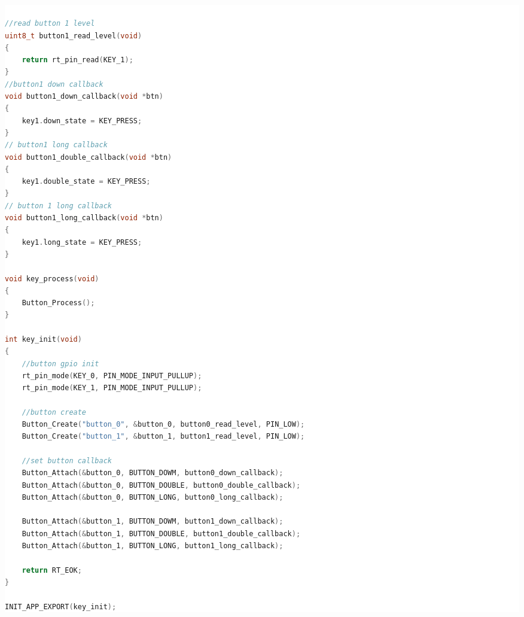 ```c

//read button 1 level
uint8_t button1_read_level(void)
{
    return rt_pin_read(KEY_1);
}
//button1 down callback
void button1_down_callback(void *btn)
{
    key1.down_state = KEY_PRESS;
}
// button1 long callback
void button1_double_callback(void *btn)
{
    key1.double_state = KEY_PRESS;
}
// button 1 long callback
void button1_long_callback(void *btn)
{
    key1.long_state = KEY_PRESS;
}

void key_process(void)
{
    Button_Process();
}

int	key_init(void)
{
    //button gpio init
    rt_pin_mode(KEY_0, PIN_MODE_INPUT_PULLUP);
    rt_pin_mode(KEY_1, PIN_MODE_INPUT_PULLUP);

    //button create
    Button_Create("button_0", &button_0, button0_read_level, PIN_LOW);
    Button_Create("button_1", &button_1, button1_read_level, PIN_LOW);

    //set button callback
    Button_Attach(&button_0, BUTTON_DOWM, button0_down_callback);
    Button_Attach(&button_0, BUTTON_DOUBLE, button0_double_callback);
    Button_Attach(&button_0, BUTTON_LONG, button0_long_callback);

    Button_Attach(&button_1, BUTTON_DOWM, button1_down_callback);
    Button_Attach(&button_1, BUTTON_DOUBLE, button1_double_callback);
    Button_Attach(&button_1, BUTTON_LONG, button1_long_callback);

    return RT_EOK;
}

INIT_APP_EXPORT(key_init);

```
